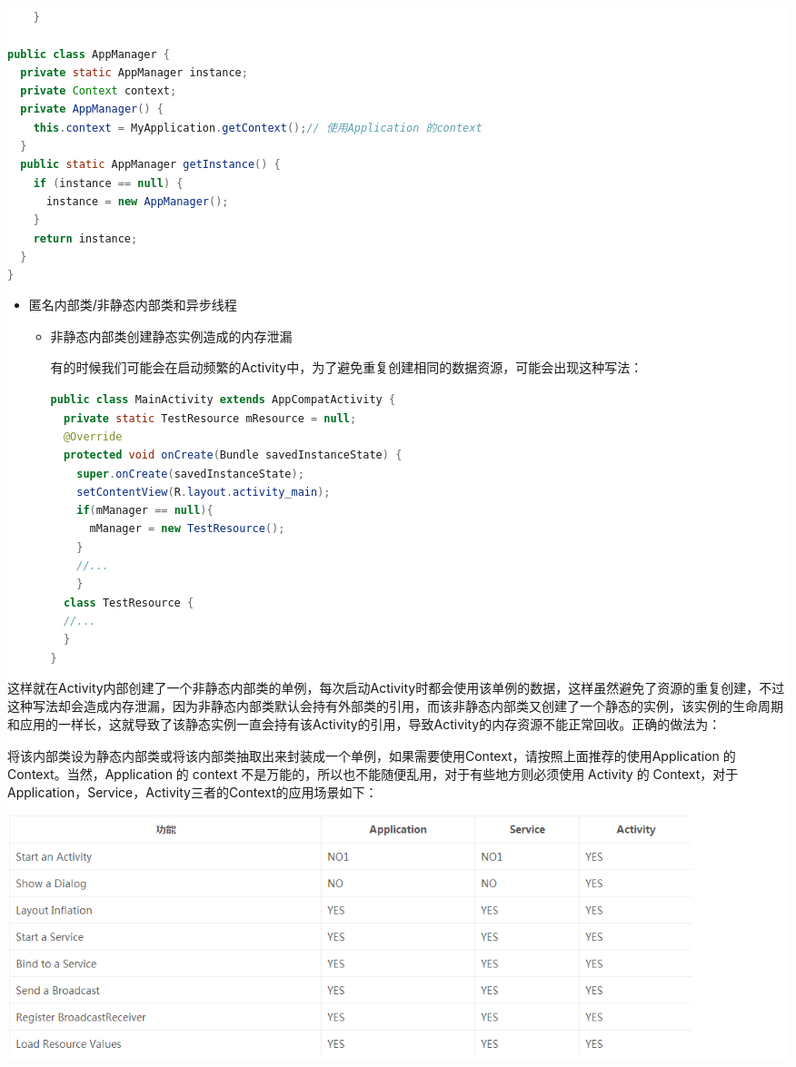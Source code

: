 ```java
    }

public class AppManager {
  private static AppManager instance;
  private Context context;
  private AppManager() {
    this.context = MyApplication.getContext();// 使用Application 的context
  }
  public static AppManager getInstance() {
    if (instance == null) {
      instance = new AppManager();
    }
    return instance;
  }
}

```

- 匿名内部类/非静态内部类和异步线程

  - 非静态内部类创建静态实例造成的内存泄漏

    有的时候我们可能会在启动频繁的Activity中，为了避免重复创建相同的数据资源，可能会出现这种写法：

    ```java
    public class MainActivity extends AppCompatActivity {
      private static TestResource mResource = null;
      @Override
      protected void onCreate(Bundle savedInstanceState) {
        super.onCreate(savedInstanceState);
        setContentView(R.layout.activity_main);
        if(mManager == null){
          mManager = new TestResource();
        }
        //...
        }
      class TestResource {
      //...
      }
    }

    ```

这样就在Activity内部创建了一个非静态内部类的单例，每次启动Activity时都会使用该单例的数据，这样虽然避免了资源的重复创建，不过这种写法却会造成内存泄漏，因为非静态内部类默认会持有外部类的引用，而该非静态内部类又创建了一个静态的实例，该实例的生命周期和应用的一样长，这就导致了该静态实例一直会持有该Activity的引用，导致Activity的内存资源不能正常回收。正确的做法为：

将该内部类设为静态内部类或将该内部类抽取出来封装成一个单例，如果需要使用Context，请按照上面推荐的使用Application 的 Context。当然，Application 的 context 不是万能的，所以也不能随便乱用，对于有些地方则必须使用 Activity 的 Context，对于Application，Service，Activity三者的Context的应用场景如下：

![](imagers/9f95315a.png)
